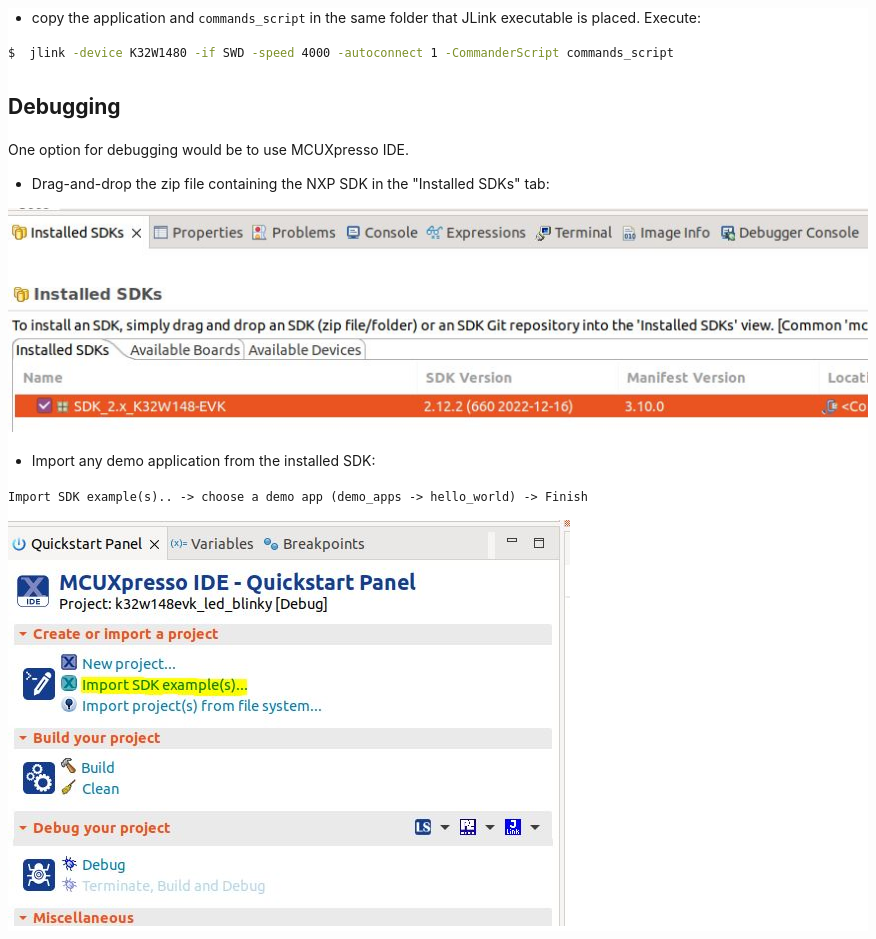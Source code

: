 - copy the application and `commands_script` in the same folder that JLink executable is placed. Execute:

```bash
$  jlink -device K32W1480 -if SWD -speed 4000 -autoconnect 1 -CommanderScript commands_script
```

<a name="#debugging"></a>

## Debugging

One option for debugging would be to use MCUXpresso IDE.

- Drag-and-drop the zip file containing the NXP SDK in the "Installed SDKs" tab:

![Installed SDKs](../../doc/img/k32w1/installed_sdks.jpg)

- Import any demo application from the installed SDK:

```
Import SDK example(s).. -> choose a demo app (demo_apps -> hello_world) -> Finish
```

![Import demo](../../doc/img/k32w1/import_demo.jpg)
